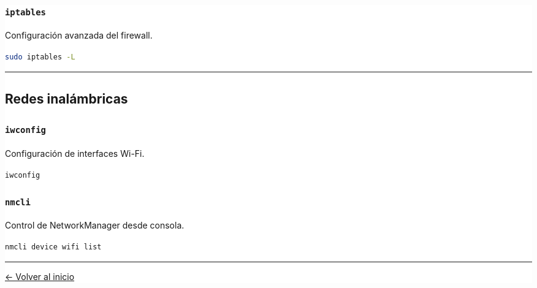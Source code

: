 ### `iptables`
Configuración avanzada del firewall.
```bash
sudo iptables -L
```

---

## Redes inalámbricas

### `iwconfig`
Configuración de interfaces Wi-Fi.
```bash
iwconfig
```

### `nmcli`
Control de NetworkManager desde consola.
```bash
nmcli device wifi list
```

---

[← Volver al inicio](README.md)